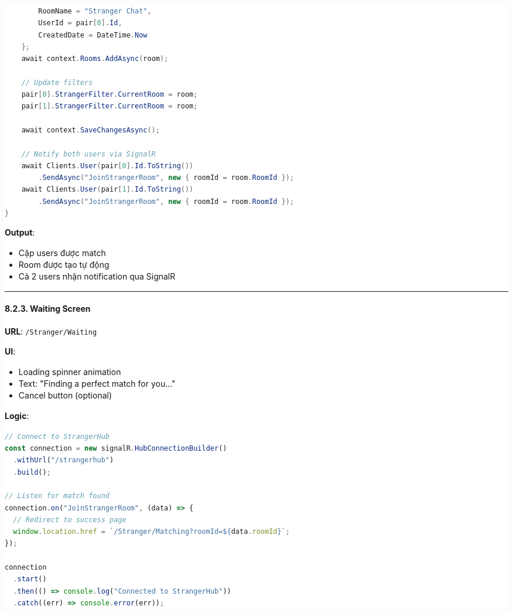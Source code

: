 ```csharp
        RoomName = "Stranger Chat",
        UserId = pair[0].Id,
        CreatedDate = DateTime.Now
    };
    await context.Rooms.AddAsync(room);

    // Update filters
    pair[0].StrangerFilter.CurrentRoom = room;
    pair[1].StrangerFilter.CurrentRoom = room;

    await context.SaveChangesAsync();

    // Notify both users via SignalR
    await Clients.User(pair[0].Id.ToString())
        .SendAsync("JoinStrangerRoom", new { roomId = room.RoomId });
    await Clients.User(pair[1].Id.ToString())
        .SendAsync("JoinStrangerRoom", new { roomId = room.RoomId });
}
```

**Output**:

- Cặp users được match
- Room được tạo tự động
- Cả 2 users nhận notification qua SignalR

---

#### 8.2.3. Waiting Screen

**URL**: `/Stranger/Waiting`

**UI**:

- Loading spinner animation
- Text: "Finding a perfect match for you..."
- Cancel button (optional)

**Logic**:

```javascript
// Connect to StrangerHub
const connection = new signalR.HubConnectionBuilder()
  .withUrl("/strangerhub")
  .build();

// Listen for match found
connection.on("JoinStrangerRoom", (data) => {
  // Redirect to success page
  window.location.href = `/Stranger/Matching?roomId=${data.roomId}`;
});

connection
  .start()
  .then(() => console.log("Connected to StrangerHub"))
  .catch((err) => console.error(err));
```
